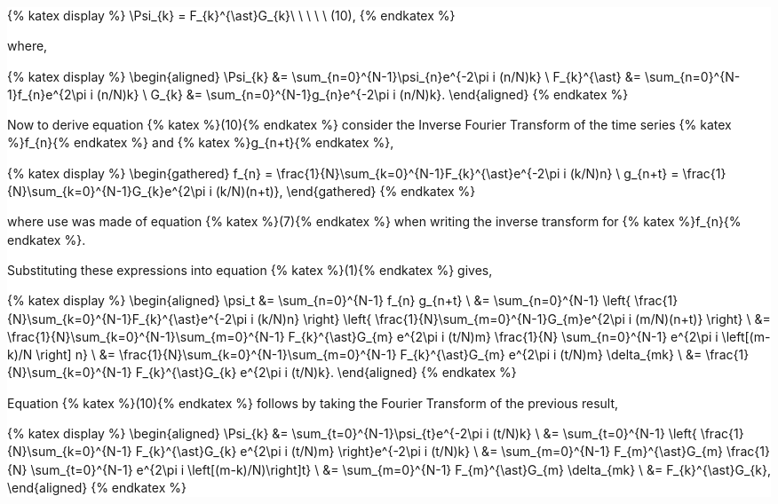 {% katex display %}
\Psi_{k} = F_{k}^{\ast}G_{k}\ \ \ \ \ (10),
{% endkatex %}

where,

{% katex display %}
\begin{aligned}
\Psi_{k} &= \sum_{n=0}^{N-1}\psi_{n}e^{-2\pi i (n/N)k} \\
F_{k}^{\ast} &= \sum_{n=0}^{N-1}f_{n}e^{2\pi i (n/N)k} \\
G_{k} &= \sum_{n=0}^{N-1}g_{n}e^{-2\pi i (n/N)k}.
\end{aligned}
{% endkatex %}

Now to derive equation {% katex %}(10){% endkatex %} consider the Inverse Fourier Transform of the time
series {% katex %}f_{n}{% endkatex %} and {% katex %}g_{n+t}{% endkatex %},

{% katex display %}
\begin{gathered}
f_{n} = \frac{1}{N}\sum_{k=0}^{N-1}F_{k}^{\ast}e^{-2\pi i (k/N)n} \\
g_{n+t} = \frac{1}{N}\sum_{k=0}^{N-1}G_{k}e^{2\pi i (k/N)(n+t)},
\end{gathered}
{% endkatex %}

where use was made of equation {% katex %}(7){% endkatex %} when writing the inverse transform for
{% katex %}f_{n}{% endkatex %}.

Substituting these expressions into equation {% katex %}(1){% endkatex %} gives,

{% katex display %}
\begin{aligned}
\psi_t &= \sum_{n=0}^{N-1} f_{n} g_{n+t} \\
&= \sum_{n=0}^{N-1} \left\{   \frac{1}{N}\sum_{k=0}^{N-1}F_{k}^{\ast}e^{-2\pi i (k/N)n} \right\} \left\{ \frac{1}{N}\sum_{m=0}^{N-1}G_{m}e^{2\pi i (m/N)(n+t)} \right\} \\
&= \frac{1}{N}\sum_{k=0}^{N-1}\sum_{m=0}^{N-1} F_{k}^{\ast}G_{m} e^{2\pi i (t/N)m} \frac{1}{N} \sum_{n=0}^{N-1} e^{2\pi i \left[(m-k)/N \right] n} \\
&= \frac{1}{N}\sum_{k=0}^{N-1}\sum_{m=0}^{N-1} F_{k}^{\ast}G_{m} e^{2\pi i (t/N)m} \delta_{mk} \\
&= \frac{1}{N}\sum_{k=0}^{N-1} F_{k}^{\ast}G_{k} e^{2\pi i (t/N)k}.
\end{aligned}
{% endkatex %}

Equation {% katex %}(10){% endkatex %} follows by taking the Fourier Transform of the previous result,

{% katex display %}
\begin{aligned}
\Psi_{k} &= \sum_{t=0}^{N-1}\psi_{t}e^{-2\pi i (t/N)k} \\
&= \sum_{t=0}^{N-1} \left\{ \frac{1}{N}\sum_{k=0}^{N-1} F_{k}^{\ast}G_{k} e^{2\pi i (t/N)m} \right\}e^{-2\pi i (t/N)k} \\
&= \sum_{m=0}^{N-1} F_{m}^{\ast}G_{m} \frac{1}{N} \sum_{t=0}^{N-1} e^{2\pi i \left[(m-k)/N)\right]t} \\
&= \sum_{m=0}^{N-1} F_{m}^{\ast}G_{m} \delta_{mk} \\
&= F_{k}^{\ast}G_{k},
\end{aligned}
{% endkatex %}
